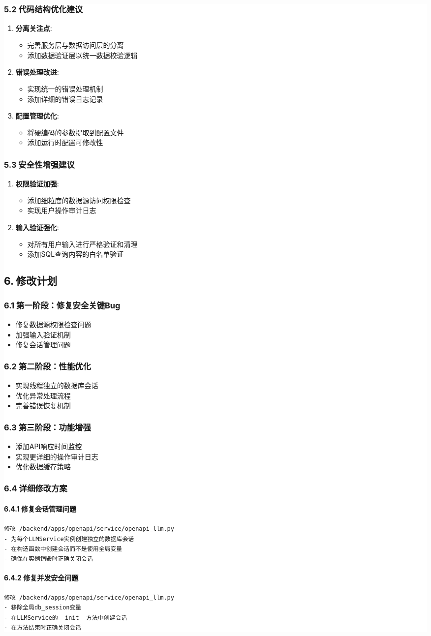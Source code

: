 ### 5.2 代码结构优化建议

1. **分离关注点**:
   - 完善服务层与数据访问层的分离
   - 添加数据验证层以统一数据校验逻辑

2. **错误处理改进**:
   - 实现统一的错误处理机制
   - 添加详细的错误日志记录

3. **配置管理优化**:
   - 将硬编码的参数提取到配置文件
   - 添加运行时配置可修改性

### 5.3 安全性增强建议

1. **权限验证加强**:
   - 添加细粒度的数据源访问权限检查
   - 实现用户操作审计日志

2. **输入验证强化**:
   - 对所有用户输入进行严格验证和清理
   - 添加SQL查询内容的白名单验证

## 6. 修改计划

### 6.1 第一阶段：修复安全关键Bug
- 修复数据源权限检查问题
- 加强输入验证机制
- 修复会话管理问题

### 6.2 第二阶段：性能优化
- 实现线程独立的数据库会话
- 优化异常处理流程
- 完善错误恢复机制

### 6.3 第三阶段：功能增强
- 添加API响应时间监控
- 实现更详细的操作审计日志
- 优化数据缓存策略

### 6.4 详细修改方案

#### 6.4.1 修复会话管理问题
```
修改 /backend/apps/openapi/service/openapi_llm.py
- 为每个LLMService实例创建独立的数据库会话
- 在构造函数中创建会话而不是使用全局变量
- 确保在实例销毁时正确关闭会话
```

#### 6.4.2 修复并发安全问题
```
修改 /backend/apps/openapi/service/openapi_llm.py
- 移除全局db_session变量
- 在LLMService的__init__方法中创建会话
- 在方法结束时正确关闭会话
```

